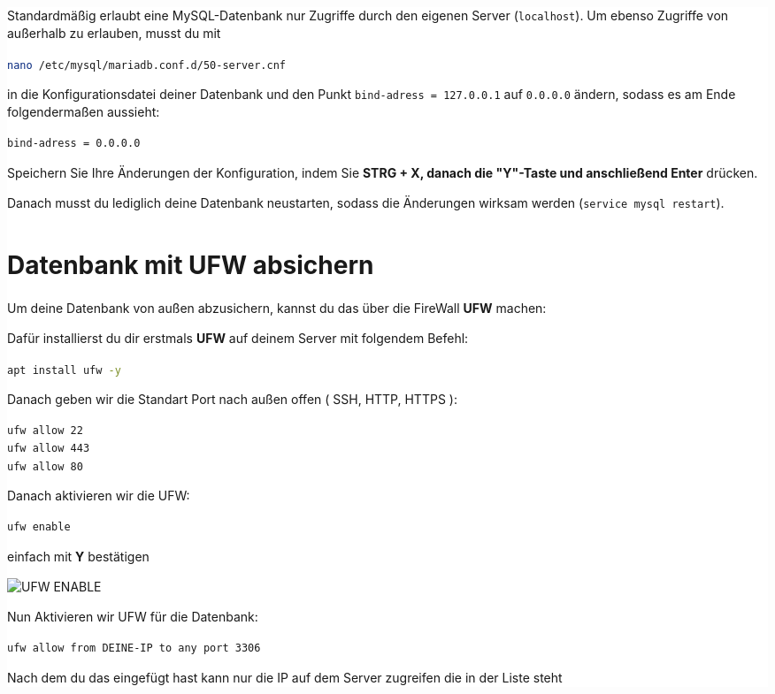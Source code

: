 Standardmäßig erlaubt eine MySQL-Datenbank nur Zugriffe durch den eigenen Server (`localhost`). Um ebenso Zugriffe von außerhalb zu erlauben, musst du mit
```bash
nano /etc/mysql/mariadb.conf.d/50-server.cnf
```
in die Konfigurationsdatei deiner Datenbank und den Punkt `bind-adress = 127.0.0.1` auf `0.0.0.0` ändern, sodass es am Ende folgendermaßen aussieht:
```bash
bind-adress = 0.0.0.0
```
Speichern Sie Ihre Änderungen der Konfiguration, indem Sie **STRG + X, danach die "Y"-Taste und anschließend Enter** drücken.
 
Danach musst du lediglich deine Datenbank neustarten, sodass die Änderungen wirksam werden (`service mysql restart`).


# Datenbank mit UFW absichern
Um deine Datenbank von außen abzusichern, kannst du das über die FireWall **UFW** machen:

Dafür installierst du dir erstmals **UFW** auf deinem Server mit folgendem Befehl:
```bash
apt install ufw -y
```
Danach geben wir die Standart Port nach außen offen ( SSH, HTTP, HTTPS ):
```bash
ufw allow 22
ufw allow 443
ufw allow 80
```
Danach aktivieren wir die UFW:
```bash
ufw enable
```
einfach mit **Y** bestätigen

![UFW ENABLE](http://iwintra.net/uploads/medaria/4edc1d1d-e6fc-484c-8283-66b977edcf18.jpg)

Nun Aktivieren wir UFW für die Datenbank:
```bash
ufw allow from DEINE-IP to any port 3306
```
Nach dem du das eingefügt hast kann nur die IP auf dem Server zugreifen die in der Liste steht
